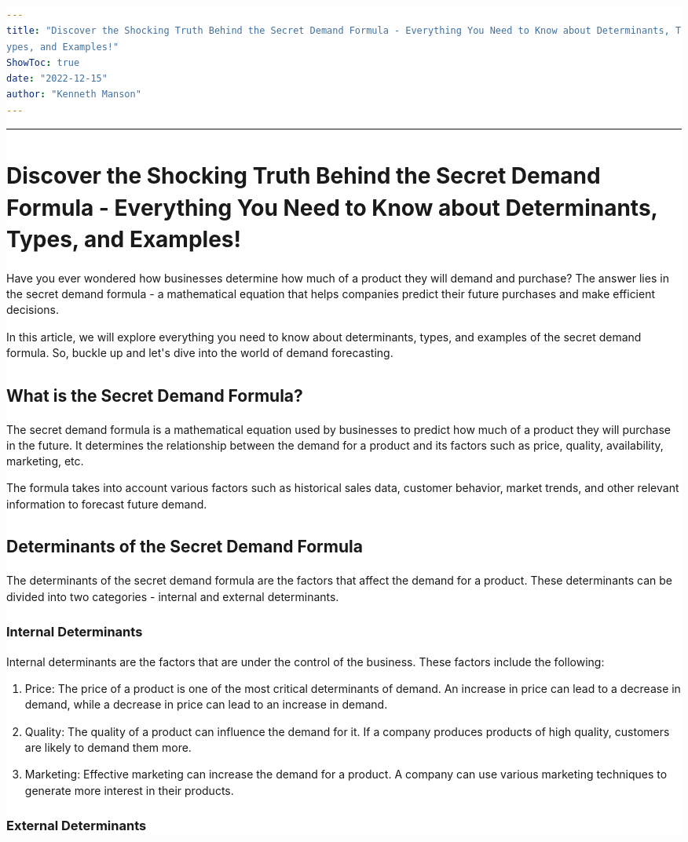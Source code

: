 ```yaml
---
title: "Discover the Shocking Truth Behind the Secret Demand Formula - Everything You Need to Know about Determinants, Types, and Examples!"
ShowToc: true 
date: "2022-12-15"
author: "Kenneth Manson"
---
```

*****
# Discover the Shocking Truth Behind the Secret Demand Formula - Everything You Need to Know about Determinants, Types, and Examples!

Have you ever wondered how businesses determine how much of a product they will demand and purchase? The answer lies in the secret demand formula - a mathematical equation that helps companies predict their future purchases and make efficient decisions.

In this article, we will explore everything you need to know about determinants, types, and examples of the secret demand formula. So, buckle up and let's dive into the world of demand forecasting.

## What is the Secret Demand Formula?

The secret demand formula is a mathematical equation used by businesses to predict how much of a product they will purchase in the future. It determines the relationship between the demand for a product and its factors such as price, quality, availability, marketing, etc.

The formula takes into account various factors such as historical sales data, customer behavior, market trends, and other relevant information to forecast future demand.

## Determinants of the Secret Demand Formula

The determinants of the secret demand formula are the factors that affect the demand for a product. These determinants can be divided into two categories - internal and external determinants.

### Internal Determinants

Internal determinants are the factors that are under the control of the business. These factors include the following:

1. Price: The price of a product is one of the most critical determinants of demand. An increase in price can lead to a decrease in demand, while a decrease in price can lead to an increase in demand.

2. Quality: The quality of a product can influence the demand for it. If a company produces products of high quality, customers are likely to demand them more.

3. Marketing: Effective marketing can increase the demand for a product. A company can use various marketing techniques to generate more interest in their products.

### External Determinants
